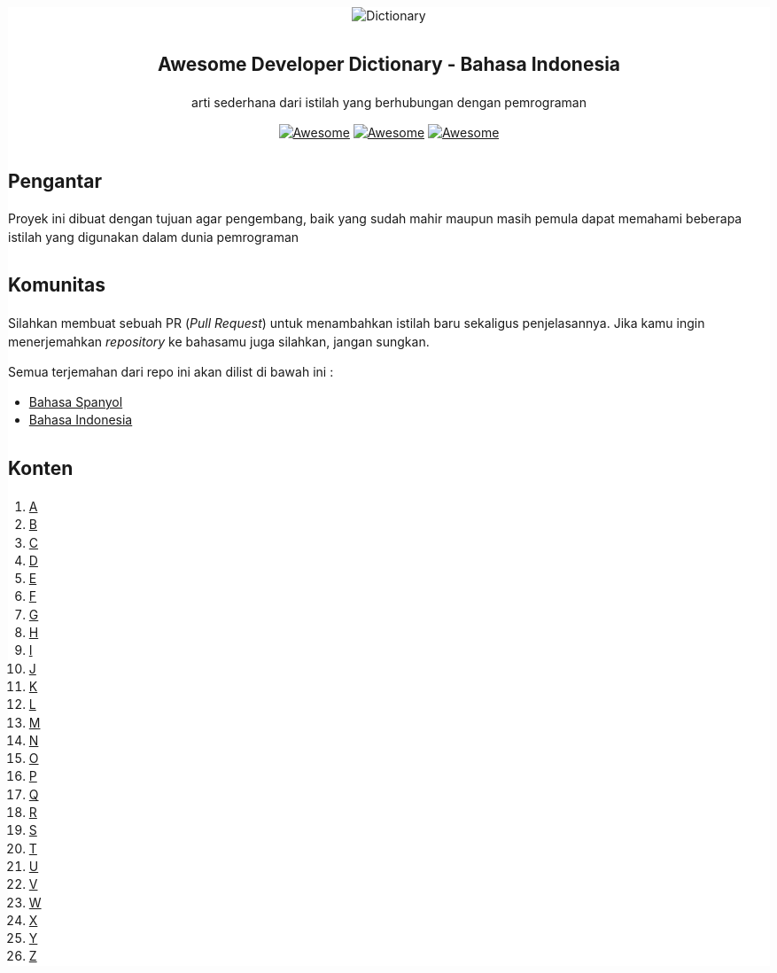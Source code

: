 <div align="center">
  <img src="https://wiki.js.org/img/nolan-literature.2917af16.svg" width="150" alt="Dictionary">
  
  <h2>Awesome Developer Dictionary - Bahasa Indonesia</h2>
  <p align="center">arti sederhana dari istilah yang berhubungan dengan pemrograman</p>

[![Awesome](https://awesome.re/badge-flat2.svg)](https://awesome.re)
[![Awesome](https://img.shields.io/badge/PRs-welcome-brightgreen.svg?style=flat-square)](http://makeapullrequest.com)
[![Awesome](https://img.shields.io/badge/license-MIT-blue.svg?style=flat-square)](https://opensource.org/licenses/MIT)

</div>

## Pengantar

Proyek ini dibuat dengan tujuan agar pengembang, baik yang sudah mahir maupun masih pemula dapat memahami beberapa istilah yang digunakan dalam dunia pemrograman

## Komunitas

Silahkan membuat sebuah PR (_Pull Request_) untuk menambahkan istilah baru sekaligus penjelasannya. Jika kamu ingin menerjemahkan _repository_ ke bahasamu juga silahkan, jangan sungkan.

Semua terjemahan dari repo ini akan dilist di bawah ini :

- [Bahasa Spanyol](./README-es.md)
- [Bahasa Indonesia](https://github.com/myusrilh/awesome-developer-dictionary/blob/master/README-id.md)

## Konten

1. [A](#A)
1. [B](#B)
1. [C](#C)
1. [D](#D)
1. [E](#E)
1. [F](#F)
1. [G](#G)
1. [H](#H)
1. [I](#I)
1. [J](#J)
1. [K](#K)
1. [L](#L)
1. [M](#M)
1. [N](#N)
1. [O](#O)
1. [P](#P)
1. [Q](#Q)
1. [R](#R)
1. [S](#S)
1. [T](#T)
1. [U](#U)
1. [V](#V)
1. [W](#W)
1. [X](#X)
1. [Y](#Y)
1. [Z](#Z)
